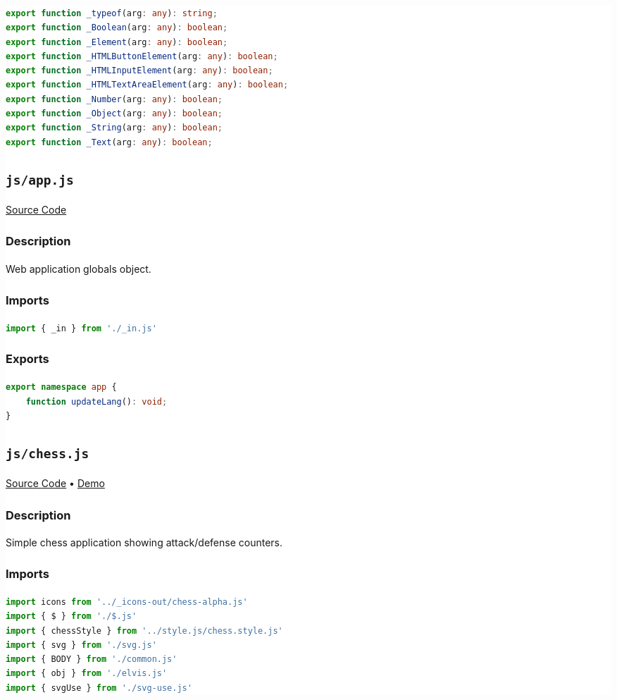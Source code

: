 ```ts
export function _typeof(arg: any): string;
export function _Boolean(arg: any): boolean;
export function _Element(arg: any): boolean;
export function _HTMLButtonElement(arg: any): boolean;
export function _HTMLInputElement(arg: any): boolean;
export function _HTMLTextAreaElement(arg: any): boolean;
export function _Number(arg: any): boolean;
export function _Object(arg: any): boolean;
export function _String(arg: any): boolean;
export function _Text(arg: any): boolean;
```

## `js/app.js`

[Source Code](js/app.js)

### Description

Web application globals object.

### Imports

```js
import { _in } from './_in.js'
```

### Exports

```ts
export namespace app {
    function updateLang(): void;
}
```

## `js/chess.js`

[Source Code](js/chess.js) • [Demo](https://jackens.github.io/app/chess/)

### Description

Simple chess application showing attack/defense counters.

### Imports

```js
import icons from '../_icons-out/chess-alpha.js'
import { $ } from './$.js'
import { chessStyle } from '../style.js/chess.style.js'
import { svg } from './svg.js'
import { BODY } from './common.js'
import { obj } from './elvis.js'
import { svgUse } from './svg-use.js'
```
